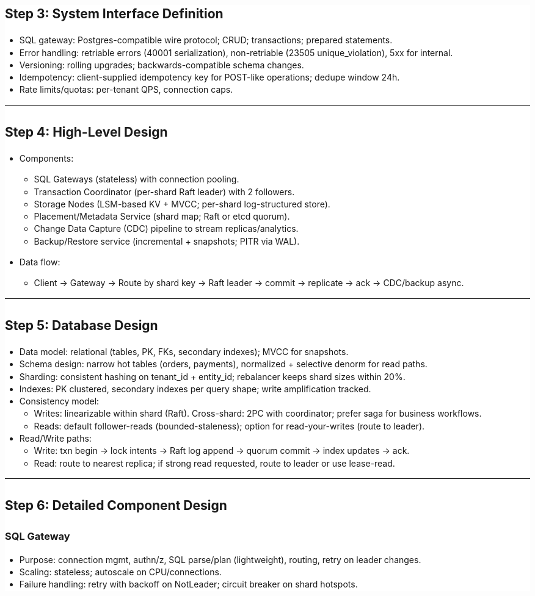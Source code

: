 
## **Step 3: System Interface Definition**

* SQL gateway: Postgres-compatible wire protocol; CRUD; transactions; prepared statements.
* Error handling: retriable errors (40001 serialization), non-retriable (23505 unique_violation), 5xx for internal.
* Versioning: rolling upgrades; backwards-compatible schema changes.
* Idempotency: client-supplied idempotency key for POST-like operations; dedupe window 24h.
* Rate limits/quotas: per-tenant QPS, connection caps.

---

## **Step 4: High-Level Design**

* Components:
  * SQL Gateways (stateless) with connection pooling.
  * Transaction Coordinator (per-shard Raft leader) with 2 followers.
  * Storage Nodes (LSM-based KV + MVCC; per-shard log-structured store).
  * Placement/Metadata Service (shard map; Raft or etcd quorum).
  * Change Data Capture (CDC) pipeline to stream replicas/analytics.
  * Backup/Restore service (incremental + snapshots; PITR via WAL).

* Data flow:
  * Client → Gateway → Route by shard key → Raft leader → commit → replicate → ack → CDC/backup async.

---

## **Step 5: Database Design**

* Data model: relational (tables, PK, FKs, secondary indexes); MVCC for snapshots.
* Schema design: narrow hot tables (orders, payments), normalized + selective denorm for read paths.
* Sharding: consistent hashing on tenant_id + entity_id; rebalancer keeps shard sizes within 20%.
* Indexes: PK clustered, secondary indexes per query shape; write amplification tracked.
* Consistency model:
  * Writes: linearizable within shard (Raft). Cross-shard: 2PC with coordinator; prefer saga for business workflows.
  * Reads: default follower-reads (bounded-staleness); option for read-your-writes (route to leader).
* Read/Write paths:
  * Write: txn begin → lock intents → Raft log append → quorum commit → index updates → ack.
  * Read: route to nearest replica; if strong read requested, route to leader or use lease-read.

---

## **Step 6: Detailed Component Design**

### SQL Gateway
* Purpose: connection mgmt, authn/z, SQL parse/plan (lightweight), routing, retry on leader changes.
* Scaling: stateless; autoscale on CPU/connections.
* Failure handling: retry with backoff on NotLeader; circuit breaker on shard hotspots.

